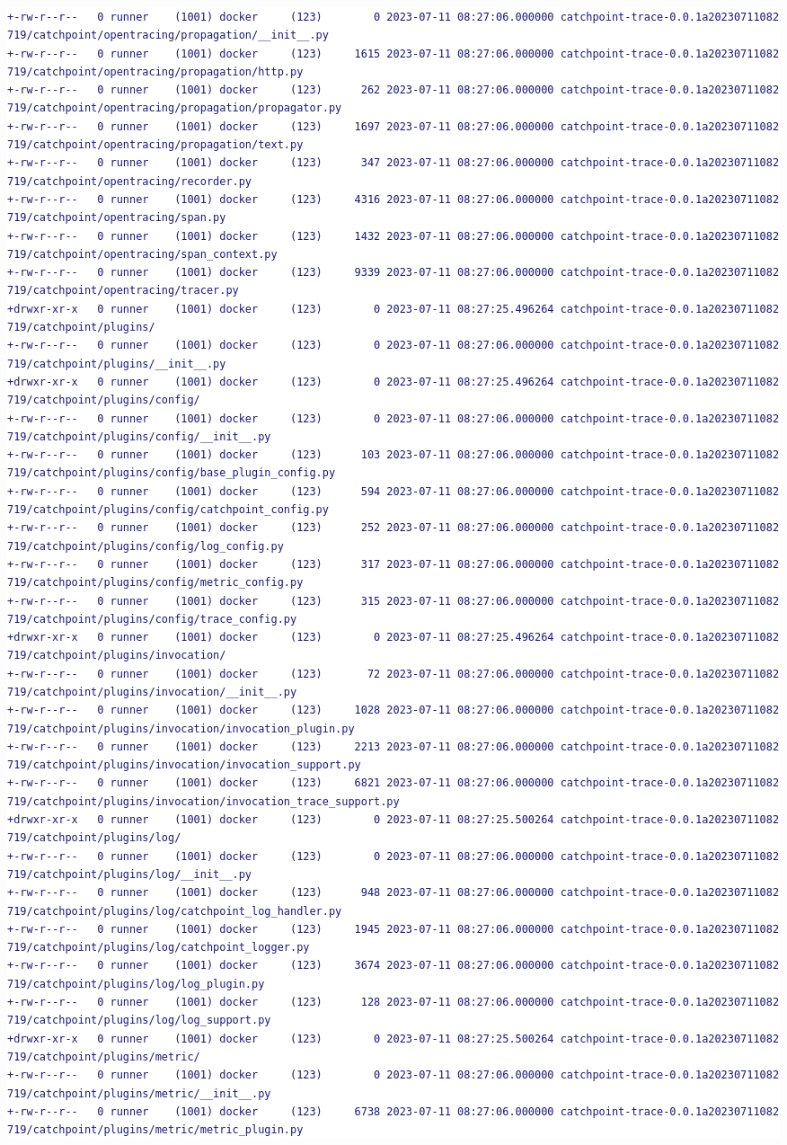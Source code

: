 ```diff
+-rw-r--r--   0 runner    (1001) docker     (123)        0 2023-07-11 08:27:06.000000 catchpoint-trace-0.0.1a20230711082719/catchpoint/opentracing/propagation/__init__.py
+-rw-r--r--   0 runner    (1001) docker     (123)     1615 2023-07-11 08:27:06.000000 catchpoint-trace-0.0.1a20230711082719/catchpoint/opentracing/propagation/http.py
+-rw-r--r--   0 runner    (1001) docker     (123)      262 2023-07-11 08:27:06.000000 catchpoint-trace-0.0.1a20230711082719/catchpoint/opentracing/propagation/propagator.py
+-rw-r--r--   0 runner    (1001) docker     (123)     1697 2023-07-11 08:27:06.000000 catchpoint-trace-0.0.1a20230711082719/catchpoint/opentracing/propagation/text.py
+-rw-r--r--   0 runner    (1001) docker     (123)      347 2023-07-11 08:27:06.000000 catchpoint-trace-0.0.1a20230711082719/catchpoint/opentracing/recorder.py
+-rw-r--r--   0 runner    (1001) docker     (123)     4316 2023-07-11 08:27:06.000000 catchpoint-trace-0.0.1a20230711082719/catchpoint/opentracing/span.py
+-rw-r--r--   0 runner    (1001) docker     (123)     1432 2023-07-11 08:27:06.000000 catchpoint-trace-0.0.1a20230711082719/catchpoint/opentracing/span_context.py
+-rw-r--r--   0 runner    (1001) docker     (123)     9339 2023-07-11 08:27:06.000000 catchpoint-trace-0.0.1a20230711082719/catchpoint/opentracing/tracer.py
+drwxr-xr-x   0 runner    (1001) docker     (123)        0 2023-07-11 08:27:25.496264 catchpoint-trace-0.0.1a20230711082719/catchpoint/plugins/
+-rw-r--r--   0 runner    (1001) docker     (123)        0 2023-07-11 08:27:06.000000 catchpoint-trace-0.0.1a20230711082719/catchpoint/plugins/__init__.py
+drwxr-xr-x   0 runner    (1001) docker     (123)        0 2023-07-11 08:27:25.496264 catchpoint-trace-0.0.1a20230711082719/catchpoint/plugins/config/
+-rw-r--r--   0 runner    (1001) docker     (123)        0 2023-07-11 08:27:06.000000 catchpoint-trace-0.0.1a20230711082719/catchpoint/plugins/config/__init__.py
+-rw-r--r--   0 runner    (1001) docker     (123)      103 2023-07-11 08:27:06.000000 catchpoint-trace-0.0.1a20230711082719/catchpoint/plugins/config/base_plugin_config.py
+-rw-r--r--   0 runner    (1001) docker     (123)      594 2023-07-11 08:27:06.000000 catchpoint-trace-0.0.1a20230711082719/catchpoint/plugins/config/catchpoint_config.py
+-rw-r--r--   0 runner    (1001) docker     (123)      252 2023-07-11 08:27:06.000000 catchpoint-trace-0.0.1a20230711082719/catchpoint/plugins/config/log_config.py
+-rw-r--r--   0 runner    (1001) docker     (123)      317 2023-07-11 08:27:06.000000 catchpoint-trace-0.0.1a20230711082719/catchpoint/plugins/config/metric_config.py
+-rw-r--r--   0 runner    (1001) docker     (123)      315 2023-07-11 08:27:06.000000 catchpoint-trace-0.0.1a20230711082719/catchpoint/plugins/config/trace_config.py
+drwxr-xr-x   0 runner    (1001) docker     (123)        0 2023-07-11 08:27:25.496264 catchpoint-trace-0.0.1a20230711082719/catchpoint/plugins/invocation/
+-rw-r--r--   0 runner    (1001) docker     (123)       72 2023-07-11 08:27:06.000000 catchpoint-trace-0.0.1a20230711082719/catchpoint/plugins/invocation/__init__.py
+-rw-r--r--   0 runner    (1001) docker     (123)     1028 2023-07-11 08:27:06.000000 catchpoint-trace-0.0.1a20230711082719/catchpoint/plugins/invocation/invocation_plugin.py
+-rw-r--r--   0 runner    (1001) docker     (123)     2213 2023-07-11 08:27:06.000000 catchpoint-trace-0.0.1a20230711082719/catchpoint/plugins/invocation/invocation_support.py
+-rw-r--r--   0 runner    (1001) docker     (123)     6821 2023-07-11 08:27:06.000000 catchpoint-trace-0.0.1a20230711082719/catchpoint/plugins/invocation/invocation_trace_support.py
+drwxr-xr-x   0 runner    (1001) docker     (123)        0 2023-07-11 08:27:25.500264 catchpoint-trace-0.0.1a20230711082719/catchpoint/plugins/log/
+-rw-r--r--   0 runner    (1001) docker     (123)        0 2023-07-11 08:27:06.000000 catchpoint-trace-0.0.1a20230711082719/catchpoint/plugins/log/__init__.py
+-rw-r--r--   0 runner    (1001) docker     (123)      948 2023-07-11 08:27:06.000000 catchpoint-trace-0.0.1a20230711082719/catchpoint/plugins/log/catchpoint_log_handler.py
+-rw-r--r--   0 runner    (1001) docker     (123)     1945 2023-07-11 08:27:06.000000 catchpoint-trace-0.0.1a20230711082719/catchpoint/plugins/log/catchpoint_logger.py
+-rw-r--r--   0 runner    (1001) docker     (123)     3674 2023-07-11 08:27:06.000000 catchpoint-trace-0.0.1a20230711082719/catchpoint/plugins/log/log_plugin.py
+-rw-r--r--   0 runner    (1001) docker     (123)      128 2023-07-11 08:27:06.000000 catchpoint-trace-0.0.1a20230711082719/catchpoint/plugins/log/log_support.py
+drwxr-xr-x   0 runner    (1001) docker     (123)        0 2023-07-11 08:27:25.500264 catchpoint-trace-0.0.1a20230711082719/catchpoint/plugins/metric/
+-rw-r--r--   0 runner    (1001) docker     (123)        0 2023-07-11 08:27:06.000000 catchpoint-trace-0.0.1a20230711082719/catchpoint/plugins/metric/__init__.py
+-rw-r--r--   0 runner    (1001) docker     (123)     6738 2023-07-11 08:27:06.000000 catchpoint-trace-0.0.1a20230711082719/catchpoint/plugins/metric/metric_plugin.py
```